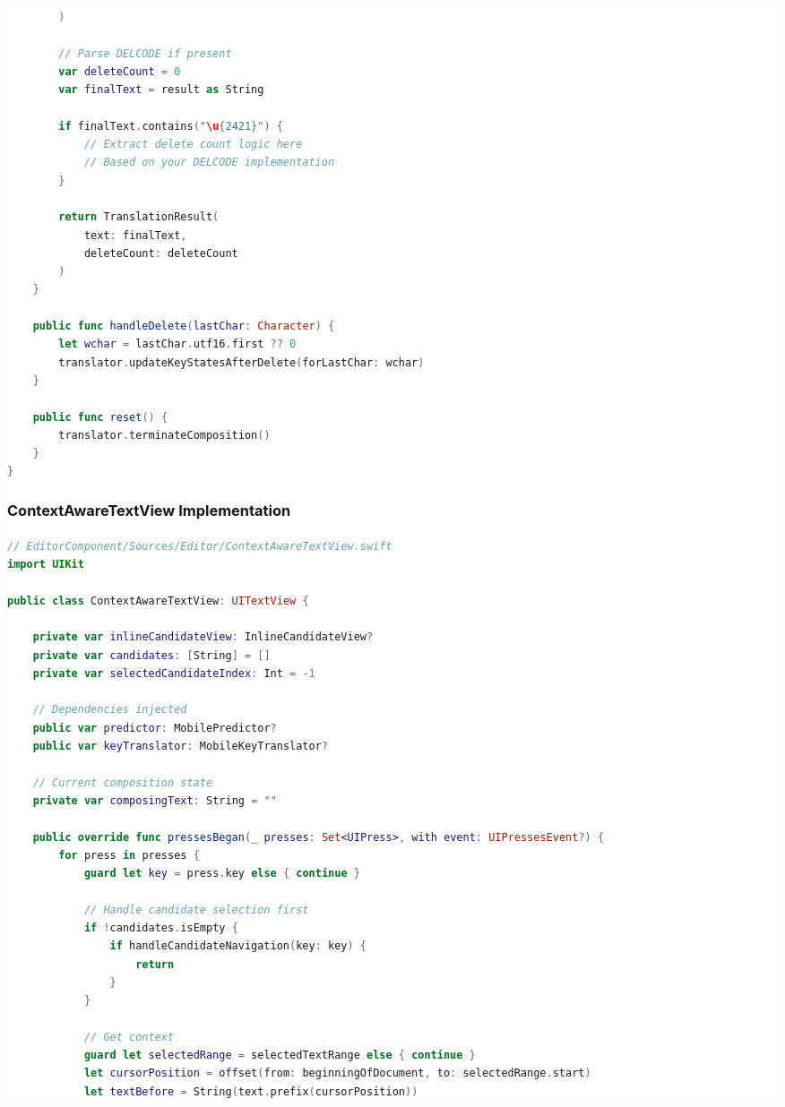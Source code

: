 ```swift
        )
        
        // Parse DELCODE if present
        var deleteCount = 0
        var finalText = result as String
        
        if finalText.contains("\u{2421}") {
            // Extract delete count logic here
            // Based on your DELCODE implementation
        }
        
        return TranslationResult(
            text: finalText,
            deleteCount: deleteCount
        )
    }
    
    public func handleDelete(lastChar: Character) {
        let wchar = lastChar.utf16.first ?? 0
        translator.updateKeyStatesAfterDelete(forLastChar: wchar)
    }
    
    public func reset() {
        translator.terminateComposition()
    }
}
```

### ContextAwareTextView Implementation

```swift
// EditorComponent/Sources/Editor/ContextAwareTextView.swift
import UIKit

public class ContextAwareTextView: UITextView {
    
    private var inlineCandidateView: InlineCandidateView?
    private var candidates: [String] = []
    private var selectedCandidateIndex: Int = -1
    
    // Dependencies injected
    public var predictor: MobilePredictor?
    public var keyTranslator: MobileKeyTranslator?
    
    // Current composition state
    private var composingText: String = ""
    
    public override func pressesBegan(_ presses: Set<UIPress>, with event: UIPressesEvent?) {
        for press in presses {
            guard let key = press.key else { continue }
            
            // Handle candidate selection first
            if !candidates.isEmpty {
                if handleCandidateNavigation(key: key) {
                    return
                }
            }
            
            // Get context
            guard let selectedRange = selectedTextRange else { continue }
            let cursorPosition = offset(from: beginningOfDocument, to: selectedRange.start)
            let textBefore = String(text.prefix(cursorPosition))
```